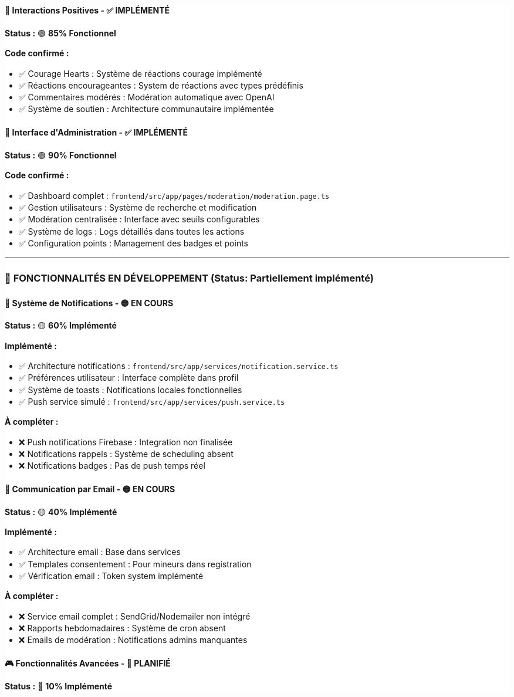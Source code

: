#### 💖 **Interactions Positives** - ✅ **IMPLÉMENTÉ**
**Status :** 🟢 **85% Fonctionnel**

**Code confirmé :**
- ✅ Courage Hearts : Système de réactions courage implémenté
- ✅ Réactions encourageantes : System de réactions avec types prédéfinis
- ✅ Commentaires modérés : Modération automatique avec OpenAI
- ✅ Système de soutien : Architecture communautaire implémentée

#### 👑 **Interface d'Administration** - ✅ **IMPLÉMENTÉ**
**Status :** 🟢 **90% Fonctionnel**

**Code confirmé :**
- ✅ Dashboard complet : `frontend/src/app/pages/moderation/moderation.page.ts`
- ✅ Gestion utilisateurs : Système de recherche et modification
- ✅ Modération centralisée : Interface avec seuils configurables
- ✅ Système de logs : Logs détaillés dans toutes les actions
- ✅ Configuration points : Management des badges et points

---

### 🚧 **FONCTIONNALITÉS EN DÉVELOPPEMENT** (Status: Partiellement implémenté)

#### 🔔 **Système de Notifications** - 🟡 **EN COURS**
**Status :** 🟡 **60% Implémenté**

**Implémenté :**
- ✅ Architecture notifications : `frontend/src/app/services/notification.service.ts`
- ✅ Préférences utilisateur : Interface complète dans profil
- ✅ Système de toasts : Notifications locales fonctionnelles
- ✅ Push service simulé : `frontend/src/app/services/push.service.ts`

**À compléter :**
- ❌ Push notifications Firebase : Integration non finalisée
- ❌ Notifications rappels : Système de scheduling absent
- ❌ Notifications badges : Pas de push temps réel

#### 📧 **Communication par Email** - 🟡 **EN COURS**
**Status :** 🟡 **40% Implémenté**

**Implémenté :**
- ✅ Architecture email : Base dans services
- ✅ Templates consentement : Pour mineurs dans registration
- ✅ Vérification email : Token system implémenté

**À compléter :**
- ❌ Service email complet : SendGrid/Nodemailer non intégré
- ❌ Rapports hebdomadaires : Système de cron absent
- ❌ Emails de modération : Notifications admins manquantes

#### 🎮 **Fonctionnalités Avancées** - 🔴 **PLANIFIÉ**
**Status :** 🔴 **10% Implémenté**
